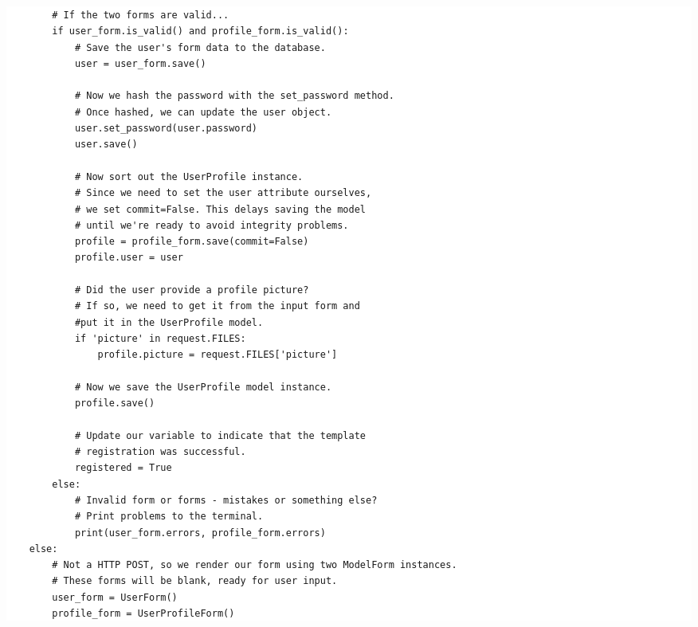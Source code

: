 	        # If the two forms are valid...
	        if user_form.is_valid() and profile_form.is_valid():
	            # Save the user's form data to the database.
	            user = user_form.save()
	            
	            # Now we hash the password with the set_password method.
	            # Once hashed, we can update the user object.
	            user.set_password(user.password)
	            user.save()
	            
	            # Now sort out the UserProfile instance.
	            # Since we need to set the user attribute ourselves, 
	            # we set commit=False. This delays saving the model 
	            # until we're ready to avoid integrity problems.
	            profile = profile_form.save(commit=False)
	            profile.user = user
	            
	            # Did the user provide a profile picture?
	            # If so, we need to get it from the input form and 
	            #put it in the UserProfile model.
	            if 'picture' in request.FILES:
	                profile.picture = request.FILES['picture']
	            
	            # Now we save the UserProfile model instance.
	            profile.save()
	            
	            # Update our variable to indicate that the template
                # registration was successful.
	            registered = True
	        else:
	            # Invalid form or forms - mistakes or something else?
	            # Print problems to the terminal.
	            print(user_form.errors, profile_form.errors)
	    else:
	        # Not a HTTP POST, so we render our form using two ModelForm instances.
	        # These forms will be blank, ready for user input.
	        user_form = UserForm()
	        profile_form = UserProfileForm()